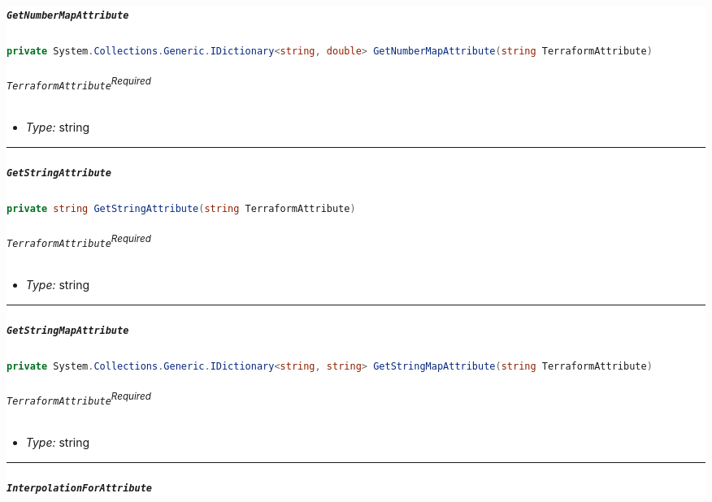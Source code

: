 
##### `GetNumberMapAttribute` <a name="GetNumberMapAttribute" id="@cdktf/provider-pagerduty.customField.CustomField.getNumberMapAttribute"></a>

```csharp
private System.Collections.Generic.IDictionary<string, double> GetNumberMapAttribute(string TerraformAttribute)
```

###### `TerraformAttribute`<sup>Required</sup> <a name="TerraformAttribute" id="@cdktf/provider-pagerduty.customField.CustomField.getNumberMapAttribute.parameter.terraformAttribute"></a>

- *Type:* string

---

##### `GetStringAttribute` <a name="GetStringAttribute" id="@cdktf/provider-pagerduty.customField.CustomField.getStringAttribute"></a>

```csharp
private string GetStringAttribute(string TerraformAttribute)
```

###### `TerraformAttribute`<sup>Required</sup> <a name="TerraformAttribute" id="@cdktf/provider-pagerduty.customField.CustomField.getStringAttribute.parameter.terraformAttribute"></a>

- *Type:* string

---

##### `GetStringMapAttribute` <a name="GetStringMapAttribute" id="@cdktf/provider-pagerduty.customField.CustomField.getStringMapAttribute"></a>

```csharp
private System.Collections.Generic.IDictionary<string, string> GetStringMapAttribute(string TerraformAttribute)
```

###### `TerraformAttribute`<sup>Required</sup> <a name="TerraformAttribute" id="@cdktf/provider-pagerduty.customField.CustomField.getStringMapAttribute.parameter.terraformAttribute"></a>

- *Type:* string

---

##### `InterpolationForAttribute` <a name="InterpolationForAttribute" id="@cdktf/provider-pagerduty.customField.CustomField.interpolationForAttribute"></a>
